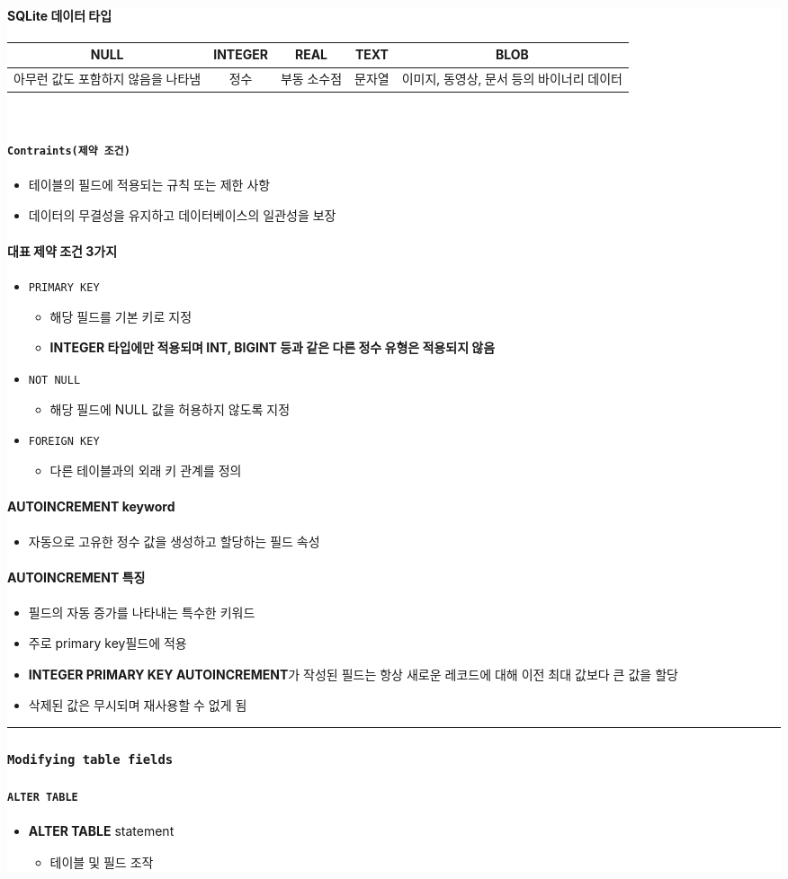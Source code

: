 
#### SQLite 데이터 타입

  |NULL|INTEGER|REAL|TEXT|BLOB|
  |:--:|:--:|:--:|:--:|:--:|
  |아무런 값도 포함하지 않음을 나타냄|정수|부동 소수점|문자열|이미지, 동영상, 문서 등의 바이너리 데이터|
  <br>


#### `Contraints(제약 조건)`

  - 테이블의 필드에 적용되는 규칙 또는 제한 사항

  - 데이터의 무결성을 유지하고 데이터베이스의 일관성을 보장


#### 대표 제약 조건 3가지

  - `PRIMARY KEY`

    - 해당 필드를 기본 키로 지정

    - **INTEGER 타입에만 적용되며 INT, BIGINT 등과 같은 다른 정수 유형은 적용되지 않음**


  - `NOT NULL`

    - 해당 필드에 NULL 값을 허용하지 않도록 지정


  - `FOREIGN KEY`

    - 다른 테이블과의 외래 키 관계를 정의


#### **AUTOINCREMENT** keyword

  - 자동으로 고유한 정수 값을 생성하고 할당하는 필드 속성


#### AUTOINCREMENT 특징

  - 필드의 자동 증가를 나타내는 특수한 키워드

  - 주로 primary key필드에 적용

  - **INTEGER PRIMARY KEY AUTOINCREMENT**가 작성된 필드는 항상 새로운 레코드에 대해 이전 최대 값보다 큰 값을 할당

  - 삭제된 값은 무시되며 재사용할 수 없게 됨


---


### `Modifying table fields`


#### `ALTER TABLE`

- **ALTER TABLE** statement

  - 테이블 및 필드 조작
